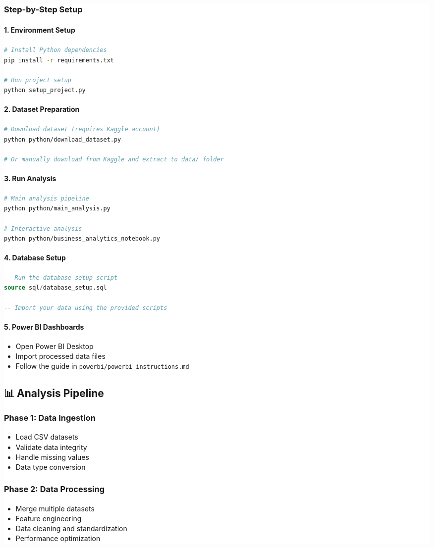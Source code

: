 ### Step-by-Step Setup

#### 1. Environment Setup
```bash
# Install Python dependencies
pip install -r requirements.txt

# Run project setup
python setup_project.py
```

#### 2. Dataset Preparation
```bash
# Download dataset (requires Kaggle account)
python python/download_dataset.py

# Or manually download from Kaggle and extract to data/ folder
```

#### 3. Run Analysis
```bash
# Main analysis pipeline
python python/main_analysis.py

# Interactive analysis
python python/business_analytics_notebook.py
```

#### 4. Database Setup
```sql
-- Run the database setup script
source sql/database_setup.sql

-- Import your data using the provided scripts
```

#### 5. Power BI Dashboards
- Open Power BI Desktop
- Import processed data files
- Follow the guide in `powerbi/powerbi_instructions.md`

## 📊 Analysis Pipeline

### Phase 1: Data Ingestion
- Load CSV datasets
- Validate data integrity
- Handle missing values
- Data type conversion

### Phase 2: Data Processing
- Merge multiple datasets
- Feature engineering
- Data cleaning and standardization
- Performance optimization
